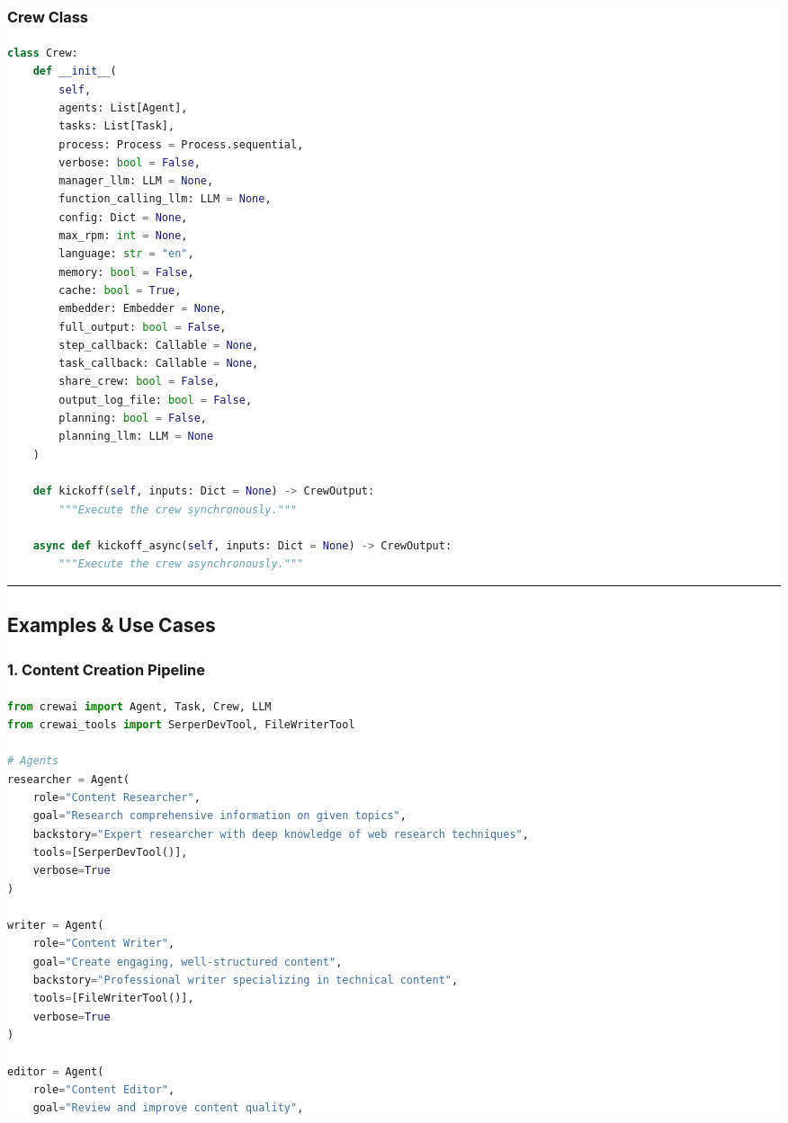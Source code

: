 ### Crew Class

```python
class Crew:
    def __init__(
        self,
        agents: List[Agent],
        tasks: List[Task],
        process: Process = Process.sequential,
        verbose: bool = False,
        manager_llm: LLM = None,
        function_calling_llm: LLM = None,
        config: Dict = None,
        max_rpm: int = None,
        language: str = "en",
        memory: bool = False,
        cache: bool = True,
        embedder: Embedder = None,
        full_output: bool = False,
        step_callback: Callable = None,
        task_callback: Callable = None,
        share_crew: bool = False,
        output_log_file: bool = False,
        planning: bool = False,
        planning_llm: LLM = None
    )
    
    def kickoff(self, inputs: Dict = None) -> CrewOutput:
        """Execute the crew synchronously."""
        
    async def kickoff_async(self, inputs: Dict = None) -> CrewOutput:
        """Execute the crew asynchronously."""
```

---

## Examples & Use Cases

### 1. Content Creation Pipeline

```python
from crewai import Agent, Task, Crew, LLM
from crewai_tools import SerperDevTool, FileWriterTool

# Agents
researcher = Agent(
    role="Content Researcher",
    goal="Research comprehensive information on given topics",
    backstory="Expert researcher with deep knowledge of web research techniques",
    tools=[SerperDevTool()],
    verbose=True
)

writer = Agent(
    role="Content Writer", 
    goal="Create engaging, well-structured content",
    backstory="Professional writer specializing in technical content",
    tools=[FileWriterTool()],
    verbose=True
)

editor = Agent(
    role="Content Editor",
    goal="Review and improve content quality",
```